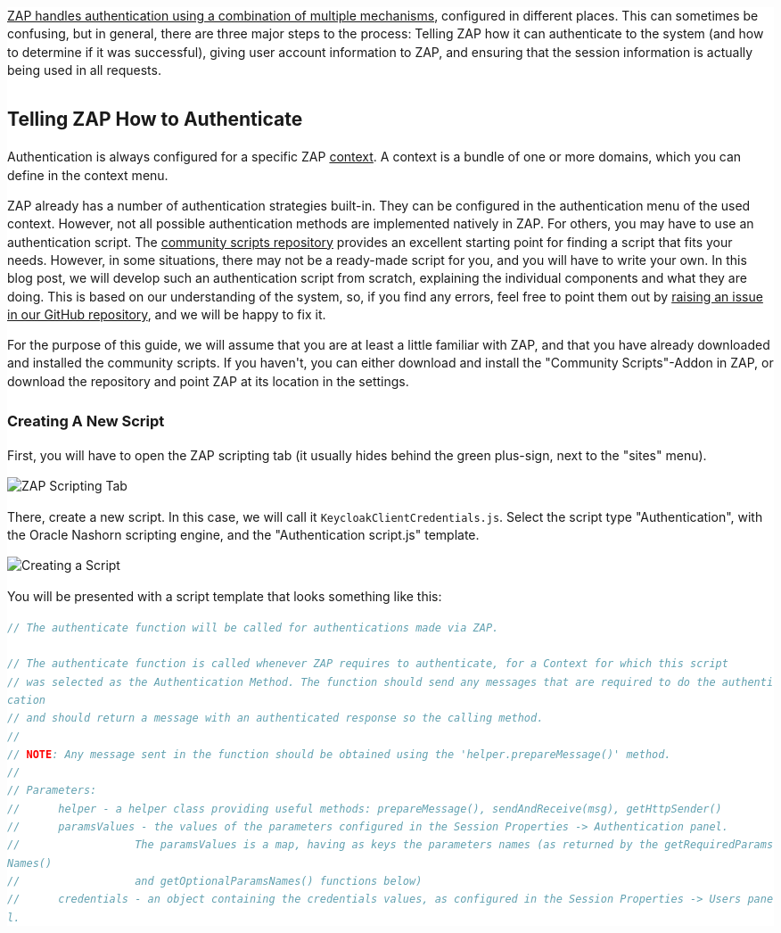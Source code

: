 [ZAP handles authentication using a combination of multiple mechanisms](https://www.zaproxy.org/docs/authentication/), configured in different places. This can sometimes be confusing, but in general, there are three major steps to the process: Telling ZAP how it can authenticate to the system (and how to determine if it was successful), giving user account information to ZAP, and ensuring that the session information is actually being used in all requests.

## Telling ZAP How to Authenticate

Authentication is always configured for a specific ZAP [context](https://www.zaproxy.org/docs/desktop/start/features/contexts/). A context is a bundle of one or more domains, which you can define in the context menu.

ZAP already has a number of authentication strategies built-in. They can be configured in the authentication menu of the used context. However, not all possible authentication methods are implemented natively in ZAP. For others, you may have to use an authentication script. The [community scripts repository](https://github.com/zaproxy/community-scripts) provides an excellent starting point for finding a script that fits your needs. However, in some situations, there may not be a ready-made script for you, and you will have to write your own. In this blog post, we will develop such an authentication script from scratch, explaining the individual components and what they are doing. This is based on our understanding of the system, so, if you find any errors, feel free to point them out by [raising an issue in our GitHub repository](https://github.com/secureCodeBox/documentation), and we will be happy to fix it.

For the purpose of this guide, we will assume that you are at least a little familiar with ZAP, and that you have already downloaded and installed the community scripts. If you haven't, you can either download and install the "Community Scripts"-Addon in ZAP, or download the repository and point ZAP at its location in the settings.

### Creating A New Script

First, you will have to open the ZAP scripting tab (it usually hides behind the green plus-sign, next to the "sites" menu). 

![ZAP Scripting Tab](/img/blog/2022-08-08-scriptingTab.png)

There, create a new script. In this case, we will call it `KeycloakClientCredentials.js`. Select the script type "Authentication", with the Oracle Nashorn scripting engine, and the "Authentication script.js" template.

![Creating a Script](/img/blog/2022-08-08-scriptCreation.png)

You will be presented with a script template that looks something like this:
```javascript
// The authenticate function will be called for authentications made via ZAP.

// The authenticate function is called whenever ZAP requires to authenticate, for a Context for which this script
// was selected as the Authentication Method. The function should send any messages that are required to do the authentication
// and should return a message with an authenticated response so the calling method.
//
// NOTE: Any message sent in the function should be obtained using the 'helper.prepareMessage()' method.
//
// Parameters:
//		helper - a helper class providing useful methods: prepareMessage(), sendAndReceive(msg), getHttpSender()
//		paramsValues - the values of the parameters configured in the Session Properties -> Authentication panel.
//					The paramsValues is a map, having as keys the parameters names (as returned by the getRequiredParamsNames()
//					and getOptionalParamsNames() functions below)
//		credentials - an object containing the credentials values, as configured in the Session Properties -> Users panel.
```